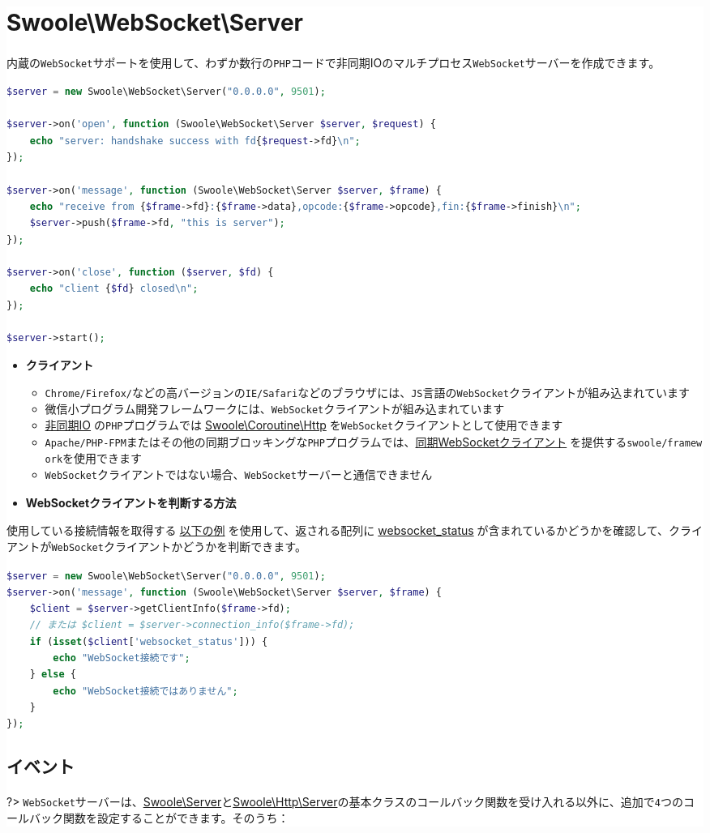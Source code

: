 # Swoole\WebSocket\Server

内蔵の`WebSocket`サポートを使用して、わずか数行の`PHP`コードで非同期IOのマルチプロセス`WebSocket`サーバーを作成できます。

```php
$server = new Swoole\WebSocket\Server("0.0.0.0", 9501);

$server->on('open', function (Swoole\WebSocket\Server $server, $request) {
    echo "server: handshake success with fd{$request->fd}\n";
});

$server->on('message', function (Swoole\WebSocket\Server $server, $frame) {
    echo "receive from {$frame->fd}:{$frame->data},opcode:{$frame->opcode},fin:{$frame->finish}\n";
    $server->push($frame->fd, "this is server");
});

$server->on('close', function ($server, $fd) {
    echo "client {$fd} closed\n";
});

$server->start();
```

* **クライアント**

  * `Chrome/Firefox/`などの高バージョンの`IE/Safari`などのブラウザには、`JS`言語の`WebSocket`クライアントが組み込まれています
  * 微信小プログラム開発フレームワークには、`WebSocket`クライアントが組み込まれています
  * [非同期IO](/learn?id=同步io异步io) の`PHP`プログラムでは [Swoole\Coroutine\Http](/coroutine_client/http_client) を`WebSocket`クライアントとして使用できます
  * `Apache/PHP-FPM`またはその他の同期ブロッキングな`PHP`プログラムでは、[同期WebSocketクライアント](https://github.com/matyhtf/framework/blob/master/libs/Swoole/Client/WebSocket.php) を提供する`swoole/framework`を使用できます
  * `WebSocket`クライアントではない場合、`WebSocket`サーバーと通信できません

* **WebSocketクライアントを判断する方法**

使用している接続情報を取得する [以下の例](/server/methods?id=getclientinfo) を使用して、返される配列に [websocket_status](/websocket_server?id=连接状态) が含まれているかどうかを確認して、クライアントが`WebSocket`クライアントかどうかを判断できます。

```php
$server = new Swoole\WebSocket\Server("0.0.0.0", 9501);
$server->on('message', function (Swoole\WebSocket\Server $server, $frame) {
    $client = $server->getClientInfo($frame->fd);
    // または $client = $server->connection_info($frame->fd);
    if (isset($client['websocket_status'])) {
        echo "WebSocket接続です";
    } else {
        echo "WebSocket接続ではありません";
    }
});
```
## イベント

?> `WebSocket`サーバーは、[Swoole\Server](/server/methods)と[Swoole\Http\Server](/http_server)の基本クラスのコールバック関数を受け入れる以外に、追加で`4`つのコールバック関数を設定することができます。そのうち：
